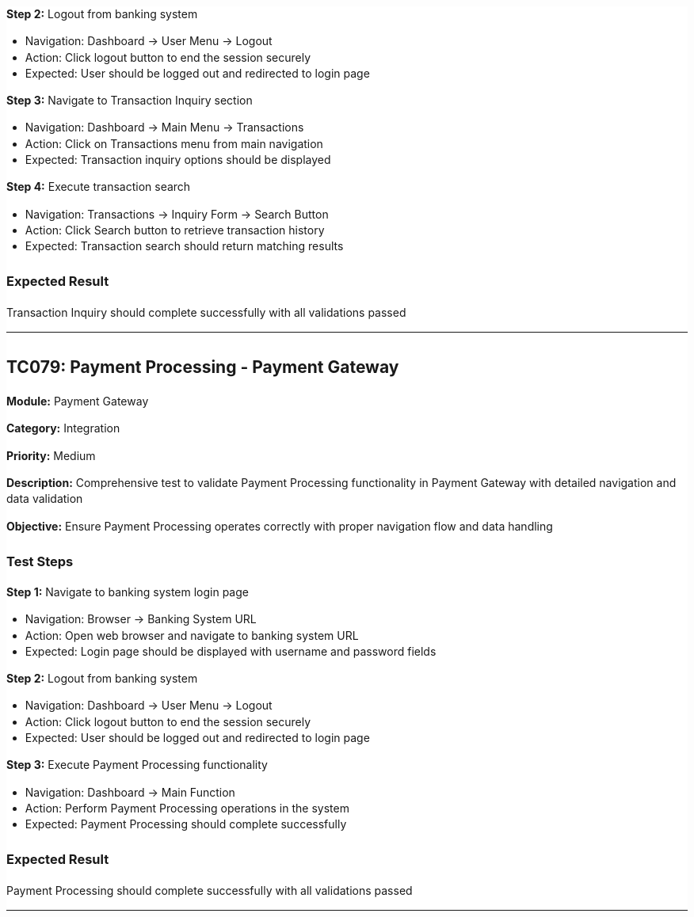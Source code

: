 **Step 2:** Logout from banking system
- Navigation: Dashboard -> User Menu -> Logout
- Action: Click logout button to end the session securely
- Expected: User should be logged out and redirected to login page

**Step 3:** Navigate to Transaction Inquiry section
- Navigation: Dashboard -> Main Menu -> Transactions
- Action: Click on Transactions menu from main navigation
- Expected: Transaction inquiry options should be displayed

**Step 4:** Execute transaction search
- Navigation: Transactions -> Inquiry Form -> Search Button
- Action: Click Search button to retrieve transaction history
- Expected: Transaction search should return matching results

### Expected Result

Transaction Inquiry should complete successfully with all validations passed

---

## TC079: Payment Processing - Payment Gateway

**Module:** Payment Gateway

**Category:** Integration

**Priority:** Medium

**Description:** Comprehensive test to validate Payment Processing functionality in Payment Gateway with detailed navigation and data validation

**Objective:** Ensure Payment Processing operates correctly with proper navigation flow and data handling

### Test Steps

**Step 1:** Navigate to banking system login page
- Navigation: Browser -> Banking System URL
- Action: Open web browser and navigate to banking system URL
- Expected: Login page should be displayed with username and password fields

**Step 2:** Logout from banking system
- Navigation: Dashboard -> User Menu -> Logout
- Action: Click logout button to end the session securely
- Expected: User should be logged out and redirected to login page

**Step 3:** Execute Payment Processing functionality
- Navigation: Dashboard -> Main Function
- Action: Perform Payment Processing operations in the system
- Expected: Payment Processing should complete successfully

### Expected Result

Payment Processing should complete successfully with all validations passed

---